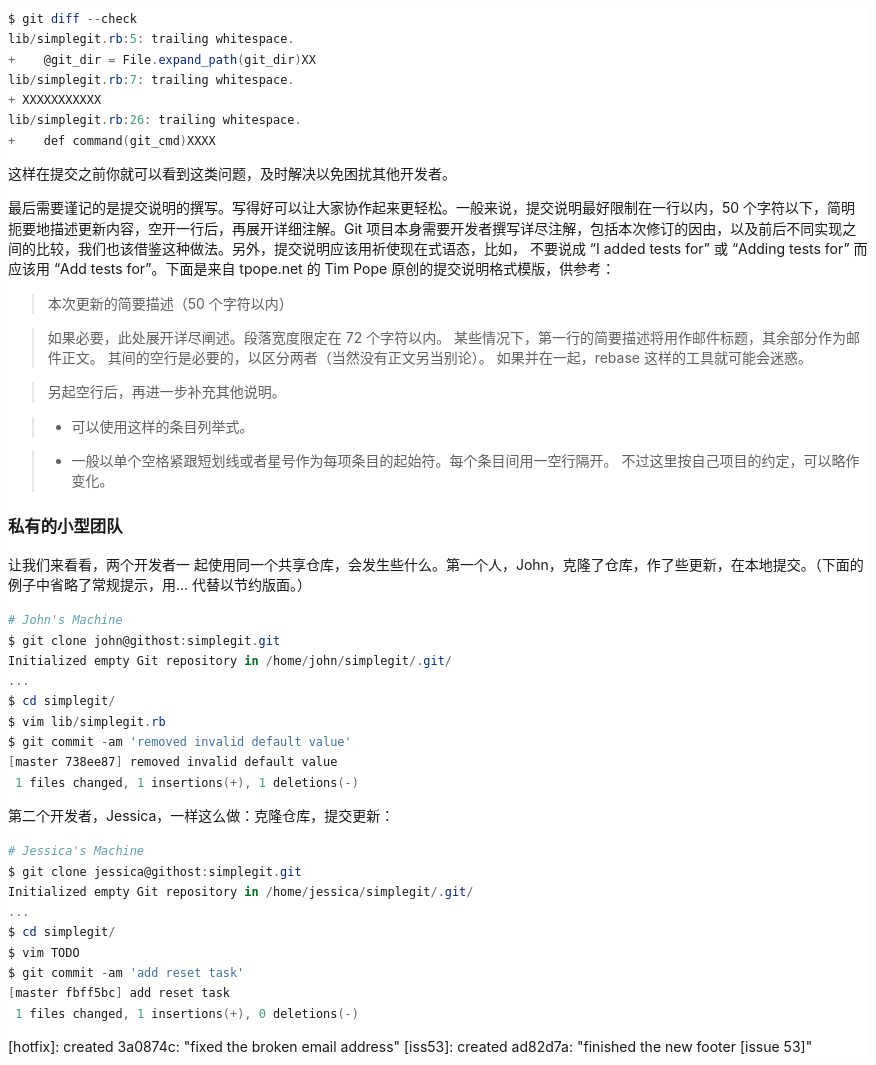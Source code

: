```powershell
$ git diff --check
lib/simplegit.rb:5: trailing whitespace.
+    @git_dir = File.expand_path(git_dir)XX
lib/simplegit.rb:7: trailing whitespace.
+ XXXXXXXXXXX
lib/simplegit.rb:26: trailing whitespace.
+    def command(git_cmd)XXXX
```

这样在提交之前你就可以看到这类问题，及时解决以免困扰其他开发者。

最后需要谨记的是提交说明的撰写。写得好可以让大家协作起来更轻松。一般来说，提交说明最好限制在一行以内，50 个字符以下，简明扼要地描述更新内容，空开一行后，再展开详细注解。Git 项目本身需要开发者撰写详尽注解，包括本次修订的因由，以及前后不同实现之间的比较，我们也该借鉴这种做法。另外，提交说明应该用祈使现在式语态，比如， 不要说成 “I added tests for” 或 “Adding tests for” 而应该用 “Add tests for”。下面是来自 tpope.net 的 Tim Pope 原创的提交说明格式模版，供参考：

> 本次更新的简要描述（50 个字符以内）

>如果必要，此处展开详尽阐述。段落宽度限定在 72 个字符以内。
某些情况下，第一行的简要描述将用作邮件标题，其余部分作为邮件正文。
>其间的空行是必要的，以区分两者（当然没有正文另当别论）。
>如果并在一起，rebase 这样的工具就可能会迷惑。

>另起空行后，再进一步补充其他说明。

> - 可以使用这样的条目列举式。

> - 一般以单个空格紧跟短划线或者星号作为每项条目的起始符。每个条目间用一空行隔开。
>   不过这里按自己项目的约定，可以略作变化。

### 私有的小型团队
让我们来看看，两个开发者一 起使用同一个共享仓库，会发生些什么。第一个人，John，克隆了仓库，作了些更新，在本地提交。（下面的例子中省略了常规提示，用... 代替以节约版面。）

```powershell
# John's Machine
$ git clone john@githost:simplegit.git
Initialized empty Git repository in /home/john/simplegit/.git/
...
$ cd simplegit/
$ vim lib/simplegit.rb 
$ git commit -am 'removed invalid default value'
[master 738ee87] removed invalid default value
 1 files changed, 1 insertions(+), 1 deletions(-)
```

第二个开发者，Jessica，一样这么做：克隆仓库，提交更新：

```powershell
# Jessica's Machine
$ git clone jessica@githost:simplegit.git
Initialized empty Git repository in /home/jessica/simplegit/.git/
...
$ cd simplegit/
$ vim TODO 
$ git commit -am 'add reset task'
[master fbff5bc] add reset task
 1 files changed, 1 insertions(+), 0 deletions(-)
```


[hotfix]: created 3a0874c: "fixed the broken email address"
[iss53]: created ad82d7a: "finished the new footer [issue 53]"